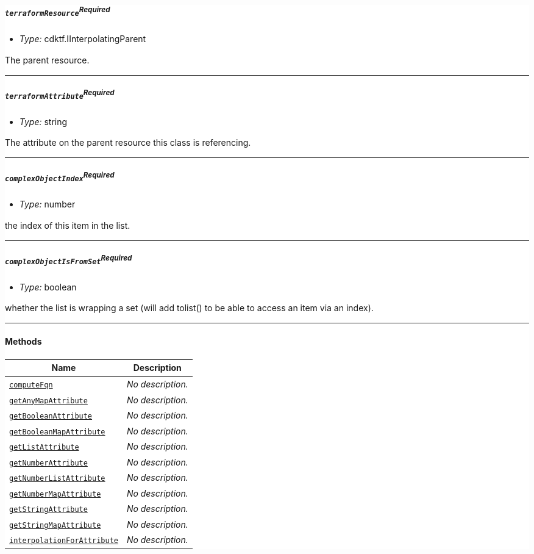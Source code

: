 
##### `terraformResource`<sup>Required</sup> <a name="terraformResource" id="@cdktf/provider-pagerduty.serviceDependency.ServiceDependencyDependencySupportingServiceOutputReference.Initializer.parameter.terraformResource"></a>

- *Type:* cdktf.IInterpolatingParent

The parent resource.

---

##### `terraformAttribute`<sup>Required</sup> <a name="terraformAttribute" id="@cdktf/provider-pagerduty.serviceDependency.ServiceDependencyDependencySupportingServiceOutputReference.Initializer.parameter.terraformAttribute"></a>

- *Type:* string

The attribute on the parent resource this class is referencing.

---

##### `complexObjectIndex`<sup>Required</sup> <a name="complexObjectIndex" id="@cdktf/provider-pagerduty.serviceDependency.ServiceDependencyDependencySupportingServiceOutputReference.Initializer.parameter.complexObjectIndex"></a>

- *Type:* number

the index of this item in the list.

---

##### `complexObjectIsFromSet`<sup>Required</sup> <a name="complexObjectIsFromSet" id="@cdktf/provider-pagerduty.serviceDependency.ServiceDependencyDependencySupportingServiceOutputReference.Initializer.parameter.complexObjectIsFromSet"></a>

- *Type:* boolean

whether the list is wrapping a set (will add tolist() to be able to access an item via an index).

---

#### Methods <a name="Methods" id="Methods"></a>

| **Name** | **Description** |
| --- | --- |
| <code><a href="#@cdktf/provider-pagerduty.serviceDependency.ServiceDependencyDependencySupportingServiceOutputReference.computeFqn">computeFqn</a></code> | *No description.* |
| <code><a href="#@cdktf/provider-pagerduty.serviceDependency.ServiceDependencyDependencySupportingServiceOutputReference.getAnyMapAttribute">getAnyMapAttribute</a></code> | *No description.* |
| <code><a href="#@cdktf/provider-pagerduty.serviceDependency.ServiceDependencyDependencySupportingServiceOutputReference.getBooleanAttribute">getBooleanAttribute</a></code> | *No description.* |
| <code><a href="#@cdktf/provider-pagerduty.serviceDependency.ServiceDependencyDependencySupportingServiceOutputReference.getBooleanMapAttribute">getBooleanMapAttribute</a></code> | *No description.* |
| <code><a href="#@cdktf/provider-pagerduty.serviceDependency.ServiceDependencyDependencySupportingServiceOutputReference.getListAttribute">getListAttribute</a></code> | *No description.* |
| <code><a href="#@cdktf/provider-pagerduty.serviceDependency.ServiceDependencyDependencySupportingServiceOutputReference.getNumberAttribute">getNumberAttribute</a></code> | *No description.* |
| <code><a href="#@cdktf/provider-pagerduty.serviceDependency.ServiceDependencyDependencySupportingServiceOutputReference.getNumberListAttribute">getNumberListAttribute</a></code> | *No description.* |
| <code><a href="#@cdktf/provider-pagerduty.serviceDependency.ServiceDependencyDependencySupportingServiceOutputReference.getNumberMapAttribute">getNumberMapAttribute</a></code> | *No description.* |
| <code><a href="#@cdktf/provider-pagerduty.serviceDependency.ServiceDependencyDependencySupportingServiceOutputReference.getStringAttribute">getStringAttribute</a></code> | *No description.* |
| <code><a href="#@cdktf/provider-pagerduty.serviceDependency.ServiceDependencyDependencySupportingServiceOutputReference.getStringMapAttribute">getStringMapAttribute</a></code> | *No description.* |
| <code><a href="#@cdktf/provider-pagerduty.serviceDependency.ServiceDependencyDependencySupportingServiceOutputReference.interpolationForAttribute">interpolationForAttribute</a></code> | *No description.* |